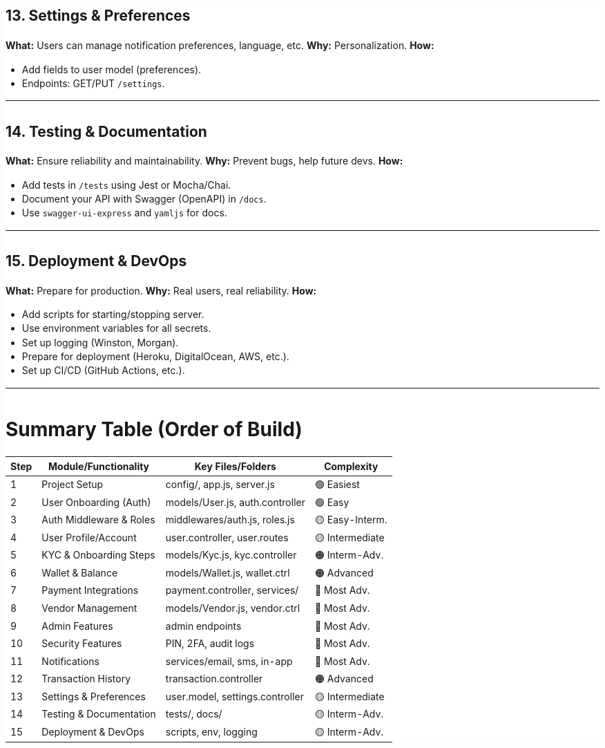 
## 13. Settings & Preferences
**What:** Users can manage notification preferences, language, etc.
**Why:** Personalization.
**How:**
- Add fields to user model (preferences).
- Endpoints: GET/PUT `/settings`.

---

## 14. Testing & Documentation
**What:** Ensure reliability and maintainability.
**Why:** Prevent bugs, help future devs.
**How:**
- Add tests in `/tests` using Jest or Mocha/Chai.
- Document your API with Swagger (OpenAPI) in `/docs`.
- Use `swagger-ui-express` and `yamljs` for docs.

---

## 15. Deployment & DevOps
**What:** Prepare for production.
**Why:** Real users, real reliability.
**How:**
- Add scripts for starting/stopping server.
- Use environment variables for all secrets.
- Set up logging (Winston, Morgan).
- Prepare for deployment (Heroku, DigitalOcean, AWS, etc.).
- Set up CI/CD (GitHub Actions, etc.).

---

# **Summary Table (Order of Build)**

| Step | Module/Functionality         | Key Files/Folders                | Complexity      |
|------|-----------------------------|----------------------------------|-----------------|
| 1    | Project Setup               | config/, app.js, server.js       | 🟢 Easiest      |
| 2    | User Onboarding (Auth)      | models/User.js, auth.controller  | 🟢 Easy         |
| 3    | Auth Middleware & Roles     | middlewares/auth.js, roles.js    | 🟡 Easy-Interm. |
| 4    | User Profile/Account        | user.controller, user.routes     | 🟡 Intermediate |
| 5    | KYC & Onboarding Steps      | models/Kyc.js, kyc.controller    | 🟠 Interm-Adv.  |
| 6    | Wallet & Balance            | models/Wallet.js, wallet.ctrl    | 🟠 Advanced     |
| 7    | Payment Integrations        | payment.controller, services/    | 🔴 Most Adv.    |
| 8    | Vendor Management           | models/Vendor.js, vendor.ctrl    | 🔴 Most Adv.    |
| 9    | Admin Features              | admin endpoints                  | 🔴 Most Adv.    |
| 10   | Security Features           | PIN, 2FA, audit logs             | 🔴 Most Adv.    |
| 11   | Notifications               | services/email, sms, in-app      | 🔴 Most Adv.    |
| 12   | Transaction History         | transaction.controller           | 🟠 Advanced     |
| 13   | Settings & Preferences      | user.model, settings.controller  | 🟡 Intermediate |
| 14   | Testing & Documentation     | tests/, docs/                    | 🟡 Interm-Adv.  |
| 15   | Deployment & DevOps         | scripts, env, logging            | 🟡 Interm-Adv.  |
